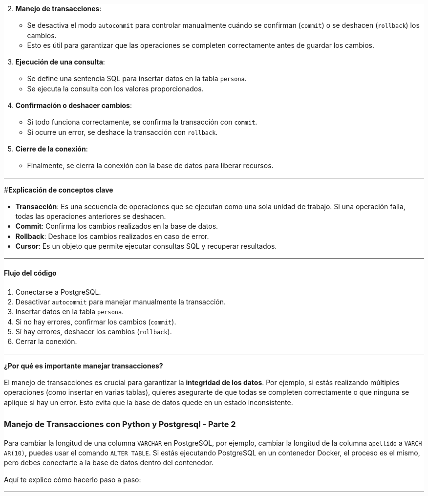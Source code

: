 2. **Manejo de transacciones**:
   - Se desactiva el modo `autocommit` para controlar manualmente cuándo se confirman (`commit`) o se deshacen (`rollback`) los cambios.
   - Esto es útil para garantizar que las operaciones se completen correctamente antes de guardar los cambios.

3. **Ejecución de una consulta**:
   - Se define una sentencia SQL para insertar datos en la tabla `persona`.
   - Se ejecuta la consulta con los valores proporcionados.

4. **Confirmación o deshacer cambios**:
   - Si todo funciona correctamente, se confirma la transacción con `commit`.
   - Si ocurre un error, se deshace la transacción con `rollback`.

5. **Cierre de la conexión**:
   - Finalmente, se cierra la conexión con la base de datos para liberar recursos.

---

#**Explicación de conceptos clave**

- **Transacción**: Es una secuencia de operaciones que se ejecutan como una sola unidad de trabajo. Si una operación falla, todas las operaciones anteriores se deshacen.
- **Commit**: Confirma los cambios realizados en la base de datos.
- **Rollback**: Deshace los cambios realizados en caso de error.
- **Cursor**: Es un objeto que permite ejecutar consultas SQL y recuperar resultados.

---

#### **Flujo del código**

1. Conectarse a PostgreSQL.
2. Desactivar `autocommit` para manejar manualmente la transacción.
3. Insertar datos en la tabla `persona`.
4. Si no hay errores, confirmar los cambios (`commit`).
5. Sí hay errores, deshacer los cambios (`rollback`).
6. Cerrar la conexión.

---

**¿Por qué es importante manejar transacciones?**

El manejo de transacciones es crucial para garantizar la **integridad de los datos**. Por ejemplo, si estás realizando múltiples operaciones (como insertar en varias tablas), quieres asegurarte de que todas se completen correctamente o que ninguna se aplique si hay un error. Esto evita que la base de datos quede en un estado inconsistente.

### Manejo de Transacciones con Python y Postgresql - Parte 2


Para cambiar la longitud de una columna `VARCHAR` en PostgreSQL, por ejemplo, cambiar la longitud de la columna `apellido` a `VARCHAR(10)`, puedes usar el comando `ALTER TABLE`. Si estás ejecutando PostgreSQL en un contenedor Docker, el proceso es el mismo, pero debes conectarte a la base de datos dentro del contenedor.

Aquí te explico cómo hacerlo paso a paso:

---